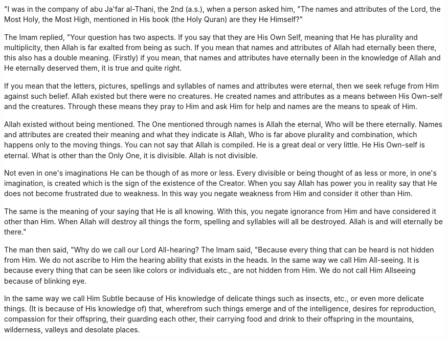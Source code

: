 "I was in the company of abu Ja'far al-Thani, the 2nd (a.s.), when a
person asked him, "The names and attributes of the Lord, the Most Holy,
the Most High, mentioned in His book (the Holy Quran) are they He
Himself?"

The Imam replied, "Your question has two aspects. If you say that they
are His Own Self, meaning that He has plurality and multiplicity, then
Allah is far exalted from being as such. If you mean that names and
attributes of Allah had eternally been there, this also has a double
meaning. (Firstly) if you mean, that names and attributes have eternally
been in the knowledge of Allah and He eternally deserved them, it is
true and quite right.

If you mean that the letters, pictures, spellings and syllables of
names and attributes were eternal, then we seek refuge from Him against
such belief. Allah existed but there were no creatures. He created names
and attributes as a means between His Own-self and the creatures.
Through these means they pray to Him and ask Him for help and names are
the means to speak of Him.

Allah existed without being mentioned. The One mentioned through names
is Allah the eternal, Who will be there eternally. Names and attributes
are created their meaning and what they indicate is Allah, Who is far
above plurality and combination, which happens only to the moving
things. You can not say that Allah is compiled. He is a great deal or
very little. He His Own-self is eternal. What is other than the Only
One, it is divisible. Allah is not divisible.

Not even in one's imaginations He can be though of as more or less.
Every divisible or being thought of as less or more, in one's
imagination, is created which is the sign of the existence of the
Creator. When you say Allah has power you in reality say that He does
not become frustrated due to weakness. In this way you negate weakness
from Him and consider it other than Him.

The same is the meaning of your saying that He is all knowing. With
this, you negate ignorance from Him and have considered it other than
Him. When Allah will destroy all things the form, spelling and syllables
will all be destroyed. Allah is and will eternally be there."

The man then said, "Why do we call our Lord All-hearing? The Imam said,
"Because every thing that can be heard is not hidden from Him. We do not
ascribe to Him the hearing ability that exists in the heads. In the same
way we call Him All-seeing. It is because every thing that can be seen
like colors or individuals etc., are not hidden from Him. We do not call
Him Allseeing because of blinking eye.

In the same way we call Him Subtle because of His knowledge of delicate
things such as insects, etc., or even more delicate things. (It is
because of His knowledge of) that, wherefrom such things emerge and of
the intelligence, desires for reproduction, compassion for their
offspring, their guarding each other, their carrying food and drink to
their offspring in the mountains, wilderness, valleys and desolate
places.
